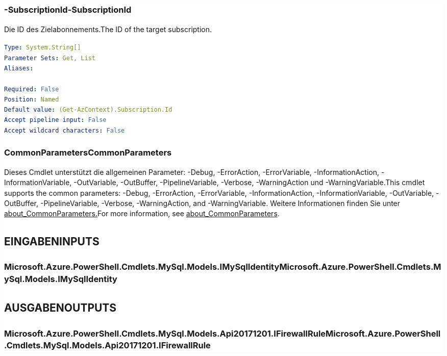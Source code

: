 ### <span data-ttu-id="cb377-129">-SubscriptionId</span><span class="sxs-lookup"><span data-stu-id="cb377-129">-SubscriptionId</span></span>
<span data-ttu-id="cb377-130">Die ID des Zielabonnements.</span><span class="sxs-lookup"><span data-stu-id="cb377-130">The ID of the target subscription.</span></span>

```yaml
Type: System.String[]
Parameter Sets: Get, List
Aliases:

Required: False
Position: Named
Default value: (Get-AzContext).Subscription.Id
Accept pipeline input: False
Accept wildcard characters: False
```

### <span data-ttu-id="cb377-131">CommonParameters</span><span class="sxs-lookup"><span data-stu-id="cb377-131">CommonParameters</span></span>
<span data-ttu-id="cb377-132">Dieses Cmdlet unterstützt die allgemeinen Parameter: -Debug, -ErrorAction, -ErrorVariable, -InformationAction, -InformationVariable, -OutVariable, -OutBuffer, -PipelineVariable, -Verbose, -WarningAction und -WarningVariable.</span><span class="sxs-lookup"><span data-stu-id="cb377-132">This cmdlet supports the common parameters: -Debug, -ErrorAction, -ErrorVariable, -InformationAction, -InformationVariable, -OutVariable, -OutBuffer, -PipelineVariable, -Verbose, -WarningAction, and -WarningVariable.</span></span> <span data-ttu-id="cb377-133">Weitere Informationen finden Sie unter [about_CommonParameters.](http://go.microsoft.com/fwlink/?LinkID=113216)</span><span class="sxs-lookup"><span data-stu-id="cb377-133">For more information, see [about_CommonParameters](http://go.microsoft.com/fwlink/?LinkID=113216).</span></span>

## <span data-ttu-id="cb377-134">EINGABEN</span><span class="sxs-lookup"><span data-stu-id="cb377-134">INPUTS</span></span>

### <span data-ttu-id="cb377-135">Microsoft.Azure.PowerShell.Cmdlets.MySql.Models.IMySqlIdentity</span><span class="sxs-lookup"><span data-stu-id="cb377-135">Microsoft.Azure.PowerShell.Cmdlets.MySql.Models.IMySqlIdentity</span></span>

## <span data-ttu-id="cb377-136">AUSGABEN</span><span class="sxs-lookup"><span data-stu-id="cb377-136">OUTPUTS</span></span>

### <span data-ttu-id="cb377-137">Microsoft.Azure.PowerShell.Cmdlets.MySql.Models.Api20171201.IFirewallRule</span><span class="sxs-lookup"><span data-stu-id="cb377-137">Microsoft.Azure.PowerShell.Cmdlets.MySql.Models.Api20171201.IFirewallRule</span></span>
